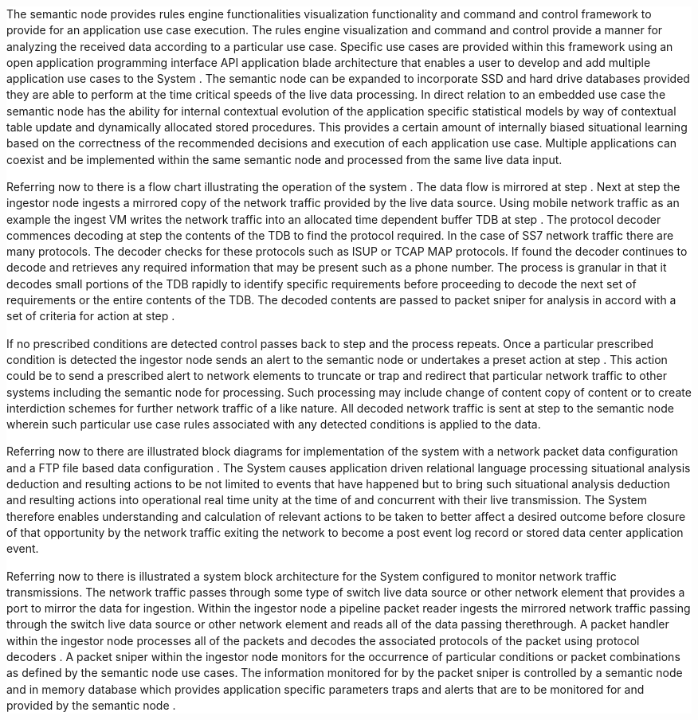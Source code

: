 The semantic node provides rules engine functionalities visualization functionality and command and control framework to provide for an application use case execution. The rules engine visualization and command and control provide a manner for analyzing the received data according to a particular use case. Specific use cases are provided within this framework using an open application programming interface API application blade architecture that enables a user to develop and add multiple application use cases to the System . The semantic node can be expanded to incorporate SSD and hard drive databases provided they are able to perform at the time critical speeds of the live data processing. In direct relation to an embedded use case the semantic node has the ability for internal contextual evolution of the application specific statistical models by way of contextual table update and dynamically allocated stored procedures. This provides a certain amount of internally biased situational learning based on the correctness of the recommended decisions and execution of each application use case. Multiple applications can coexist and be implemented within the same semantic node and processed from the same live data input.

Referring now to there is a flow chart illustrating the operation of the system . The data flow is mirrored at step . Next at step the ingestor node ingests a mirrored copy of the network traffic provided by the live data source. Using mobile network traffic as an example the ingest VM writes the network traffic into an allocated time dependent buffer TDB at step . The protocol decoder commences decoding at step the contents of the TDB to find the protocol required. In the case of SS7 network traffic there are many protocols. The decoder checks for these protocols such as ISUP or TCAP MAP protocols. If found the decoder continues to decode and retrieves any required information that may be present such as a phone number. The process is granular in that it decodes small portions of the TDB rapidly to identify specific requirements before proceeding to decode the next set of requirements or the entire contents of the TDB. The decoded contents are passed to packet sniper for analysis in accord with a set of criteria for action at step .

If no prescribed conditions are detected control passes back to step and the process repeats. Once a particular prescribed condition is detected the ingestor node sends an alert to the semantic node or undertakes a preset action at step . This action could be to send a prescribed alert to network elements to truncate or trap and redirect that particular network traffic to other systems including the semantic node for processing. Such processing may include change of content copy of content or to create interdiction schemes for further network traffic of a like nature. All decoded network traffic is sent at step to the semantic node wherein such particular use case rules associated with any detected conditions is applied to the data.

Referring now to there are illustrated block diagrams for implementation of the system with a network packet data configuration and a FTP file based data configuration . The System causes application driven relational language processing situational analysis deduction and resulting actions to be not limited to events that have happened but to bring such situational analysis deduction and resulting actions into operational real time unity at the time of and concurrent with their live transmission. The System therefore enables understanding and calculation of relevant actions to be taken to better affect a desired outcome before closure of that opportunity by the network traffic exiting the network to become a post event log record or stored data center application event.

Referring now to there is illustrated a system block architecture for the System configured to monitor network traffic transmissions. The network traffic passes through some type of switch live data source or other network element that provides a port to mirror the data for ingestion. Within the ingestor node a pipeline packet reader ingests the mirrored network traffic passing through the switch live data source or other network element and reads all of the data passing therethrough. A packet handler within the ingestor node processes all of the packets and decodes the associated protocols of the packet using protocol decoders . A packet sniper within the ingestor node monitors for the occurrence of particular conditions or packet combinations as defined by the semantic node use cases. The information monitored for by the packet sniper is controlled by a semantic node and in memory database which provides application specific parameters traps and alerts that are to be monitored for and provided by the semantic node .

